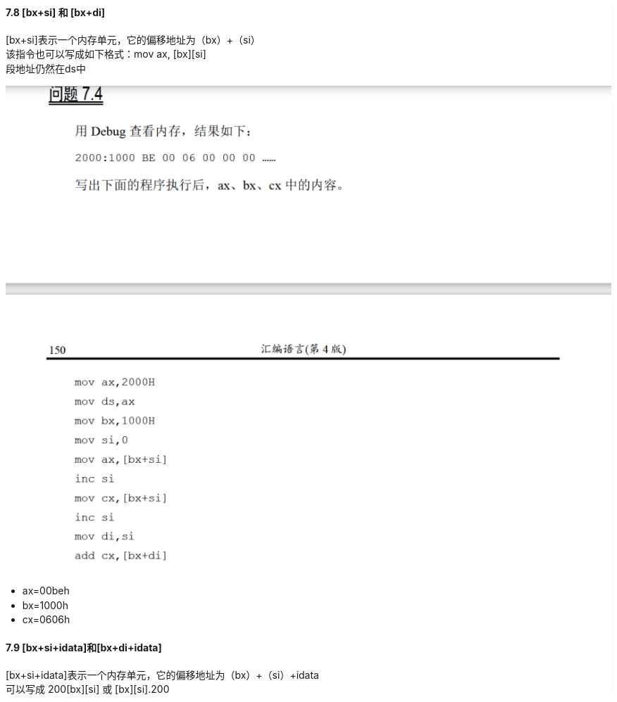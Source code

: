 #### 7.8 [bx+si] 和 [bx+di]

[bx+si]表示一个内存单元，它的偏移地址为（bx）+（si）  
该指令也可以写成如下格式：mov ax, [bx][si]  
段地址仍然在ds中  

![quiz7.4](quiz7.4.PNG)

- ax=00beh
- bx=1000h
- cx=0606h

#### 7.9 [bx+si+idata]和[bx+di+idata]
[bx+si+idata]表示一个内存单元，它的偏移地址为（bx）+（si）+idata  
可以写成 200[bx][si] 或 [bx][si].200
